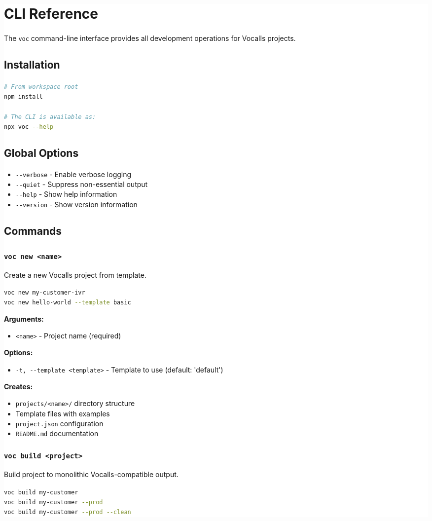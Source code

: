 # CLI Reference

The `voc` command-line interface provides all development operations for Vocalls projects.

## Installation

```bash
# From workspace root
npm install

# The CLI is available as:
npx voc --help
```

## Global Options

- `--verbose` - Enable verbose logging
- `--quiet` - Suppress non-essential output
- `--help` - Show help information
- `--version` - Show version information

## Commands

### `voc new <name>`

Create a new Vocalls project from template.

```bash
voc new my-customer-ivr
voc new hello-world --template basic
```

**Arguments:**
- `<name>` - Project name (required)

**Options:**
- `-t, --template <template>` - Template to use (default: 'default')

**Creates:**
- `projects/<name>/` directory structure
- Template files with examples
- `project.json` configuration
- `README.md` documentation

### `voc build <project>`

Build project to monolithic Vocalls-compatible output.

```bash
voc build my-customer
voc build my-customer --prod
voc build my-customer --prod --clean
```
